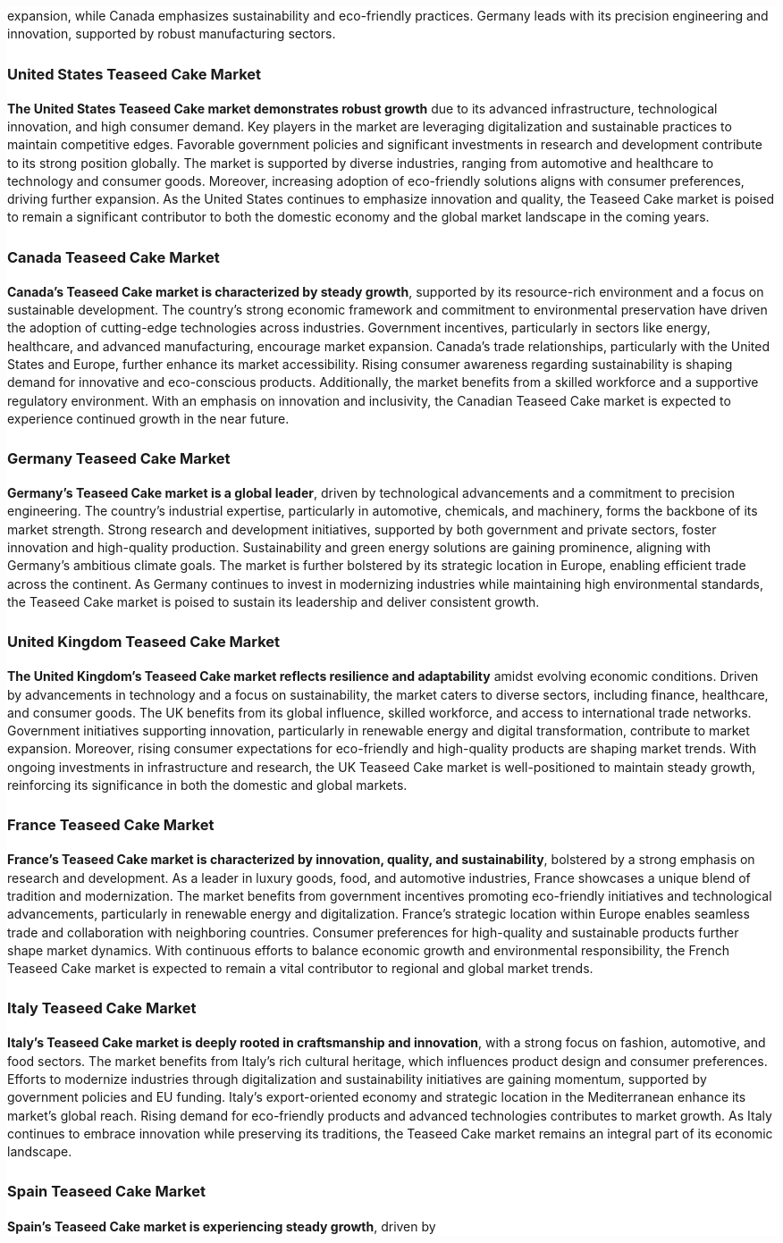 expansion, while Canada emphasizes sustainability and eco-friendly practices. Germany leads with its precision engineering and innovation, supported by robust manufacturing sectors.</span></em></p></blockquote><h3><strong>United States Teaseed Cake Market</strong></h3><p><strong>The United States Teaseed Cake market demonstrates robust growth</strong> due to its advanced infrastructure, technological innovation, and high consumer demand. Key players in the market are leveraging digitalization and sustainable practices to maintain competitive edges. Favorable government policies and significant investments in research and development contribute to its strong position globally. The market is supported by diverse industries, ranging from automotive and healthcare to technology and consumer goods. Moreover, increasing adoption of eco-friendly solutions aligns with consumer preferences, driving further expansion. As the United States continues to emphasize innovation and quality, the Teaseed Cake market is poised to remain a significant contributor to both the domestic economy and the global market landscape in the coming years.</p><h3><strong>Canada Teaseed Cake Market</strong></h3><p><strong>Canada&rsquo;s Teaseed Cake market is characterized by steady growth</strong>, supported by its resource-rich environment and a focus on sustainable development. The country&rsquo;s strong economic framework and commitment to environmental preservation have driven the adoption of cutting-edge technologies across industries. Government incentives, particularly in sectors like energy, healthcare, and advanced manufacturing, encourage market expansion. Canada&rsquo;s trade relationships, particularly with the United States and Europe, further enhance its market accessibility. Rising consumer awareness regarding sustainability is shaping demand for innovative and eco-conscious products. Additionally, the market benefits from a skilled workforce and a supportive regulatory environment. With an emphasis on innovation and inclusivity, the Canadian Teaseed Cake market is expected to experience continued growth in the near future.</p><h3><strong>Germany Teaseed Cake Market</strong></h3><p><strong>Germany&rsquo;s Teaseed Cake market is a global leader</strong>, driven by technological advancements and a commitment to precision engineering. The country&rsquo;s industrial expertise, particularly in automotive, chemicals, and machinery, forms the backbone of its market strength. Strong research and development initiatives, supported by both government and private sectors, foster innovation and high-quality production. Sustainability and green energy solutions are gaining prominence, aligning with Germany&rsquo;s ambitious climate goals. The market is further bolstered by its strategic location in Europe, enabling efficient trade across the continent. As Germany continues to invest in modernizing industries while maintaining high environmental standards, the Teaseed Cake market is poised to sustain its leadership and deliver consistent growth.</p><h3><strong>United Kingdom Teaseed Cake Market</strong></h3><p><strong>The United Kingdom&rsquo;s Teaseed Cake market reflects resilience and adaptability</strong> amidst evolving economic conditions. Driven by advancements in technology and a focus on sustainability, the market caters to diverse sectors, including finance, healthcare, and consumer goods. The UK benefits from its global influence, skilled workforce, and access to international trade networks. Government initiatives supporting innovation, particularly in renewable energy and digital transformation, contribute to market expansion. Moreover, rising consumer expectations for eco-friendly and high-quality products are shaping market trends. With ongoing investments in infrastructure and research, the UK Teaseed Cake market is well-positioned to maintain steady growth, reinforcing its significance in both the domestic and global markets.</p><h3><strong>France Teaseed Cake Market</strong></h3><p><strong>France&rsquo;s Teaseed Cake market is characterized by innovation, quality, and sustainability</strong>, bolstered by a strong emphasis on research and development. As a leader in luxury goods, food, and automotive industries, France showcases a unique blend of tradition and modernization. The market benefits from government incentives promoting eco-friendly initiatives and technological advancements, particularly in renewable energy and digitalization. France&rsquo;s strategic location within Europe enables seamless trade and collaboration with neighboring countries. Consumer preferences for high-quality and sustainable products further shape market dynamics. With continuous efforts to balance economic growth and environmental responsibility, the French Teaseed Cake market is expected to remain a vital contributor to regional and global market trends.</p><h3><strong>Italy Teaseed Cake Market</strong></h3><p><strong>Italy&rsquo;s Teaseed Cake market is deeply rooted in craftsmanship and innovation</strong>, with a strong focus on fashion, automotive, and food sectors. The market benefits from Italy&rsquo;s rich cultural heritage, which influences product design and consumer preferences. Efforts to modernize industries through digitalization and sustainability initiatives are gaining momentum, supported by government policies and EU funding. Italy&rsquo;s export-oriented economy and strategic location in the Mediterranean enhance its market&rsquo;s global reach. Rising demand for eco-friendly products and advanced technologies contributes to market growth. As Italy continues to embrace innovation while preserving its traditions, the Teaseed Cake market remains an integral part of its economic landscape.</p><h3><strong>Spain Teaseed Cake Market</strong></h3><p><strong>Spain&rsquo;s Teaseed Cake market is experiencing steady growth</strong>, driven by